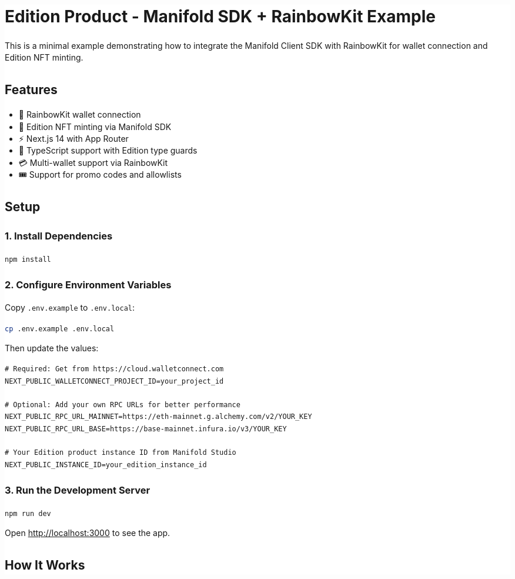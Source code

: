 # Edition Product - Manifold SDK + RainbowKit Example

This is a minimal example demonstrating how to integrate the Manifold Client SDK with RainbowKit for wallet connection and Edition NFT minting.

## Features

- 🌈 RainbowKit wallet connection
- 🎨 Edition NFT minting via Manifold SDK
- ⚡ Next.js 14 with App Router
- 🔧 TypeScript support with Edition type guards
- 💳 Multi-wallet support via RainbowKit
- 🎟️ Support for promo codes and allowlists

## Setup

### 1. Install Dependencies

```bash
npm install
```

### 2. Configure Environment Variables

Copy `.env.example` to `.env.local`:

```bash
cp .env.example .env.local
```

Then update the values:

```env
# Required: Get from https://cloud.walletconnect.com
NEXT_PUBLIC_WALLETCONNECT_PROJECT_ID=your_project_id

# Optional: Add your own RPC URLs for better performance
NEXT_PUBLIC_RPC_URL_MAINNET=https://eth-mainnet.g.alchemy.com/v2/YOUR_KEY
NEXT_PUBLIC_RPC_URL_BASE=https://base-mainnet.infura.io/v3/YOUR_KEY

# Your Edition product instance ID from Manifold Studio
NEXT_PUBLIC_INSTANCE_ID=your_edition_instance_id
```

### 3. Run the Development Server

```bash
npm run dev
```

Open [http://localhost:3000](http://localhost:3000) to see the app.

## How It Works
